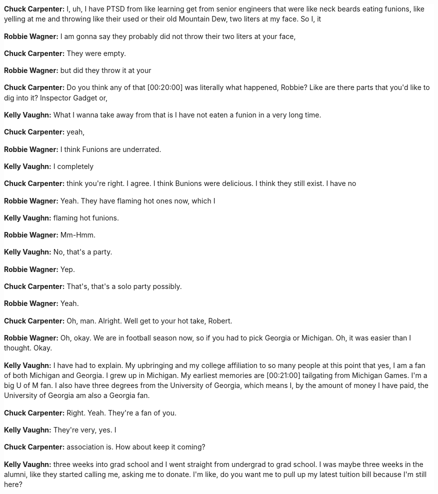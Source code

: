 **Chuck Carpenter:** I, uh, I have PTSD from like learning get from senior
engineers that were like neck beards eating funions, like yelling at me and
throwing like their used or their old Mountain Dew, two liters at my face. So I,
it

**Robbie Wagner:** I am gonna say they probably did not throw their two liters
at your face,

**Chuck Carpenter:** They were empty.

**Robbie Wagner:** but did they throw it at your

**Chuck Carpenter:** Do you think any of that [00:20:00] was literally what
happened, Robbie? Like are there parts that you'd like to dig into it? Inspector
Gadget or,

**Kelly Vaughn:** What I wanna take away from that is I have not eaten a funion
in a very long time.

**Chuck Carpenter:** yeah,

**Robbie Wagner:** I think Funions are underrated.

**Kelly Vaughn:** I completely

**Chuck Carpenter:** think you're right. I agree. I think Bunions were
delicious. I think they still exist. I have no

**Robbie Wagner:** Yeah. They have flaming hot ones now, which I

**Kelly Vaughn:** flaming hot funions.

**Robbie Wagner:** Mm-Hmm.

**Kelly Vaughn:** No, that's a party.

**Robbie Wagner:** Yep.

**Chuck Carpenter:** That's, that's a solo party possibly.

**Robbie Wagner:** Yeah.

**Chuck Carpenter:** Oh, man. Alright. Well get to your hot take, Robert.

**Robbie Wagner:** Oh, okay. We are in football season now, so if you had to
pick Georgia or Michigan. Oh, it was easier than I thought. Okay.

**Kelly Vaughn:** I have had to explain. My upbringing and my college
affiliation to so many people at this point that yes, I am a fan of both
Michigan and Georgia. I grew up in Michigan. My earliest memories are [00:21:00]
tailgating from Michigan Games. I'm a big U of M fan. I also have three degrees
from the University of Georgia, which means I, by the amount of money I have
paid, the University of Georgia am also a Georgia fan.

**Chuck Carpenter:** Right. Yeah. They're a fan of you.

**Kelly Vaughn:** They're very, yes. I

**Chuck Carpenter:** association is. How about keep it coming?

**Kelly Vaughn:** three weeks into grad school and I went straight from
undergrad to grad school. I was maybe three weeks in the alumni, like they
started calling me, asking me to donate. I'm like, do you want me to pull up my
latest tuition bill because I'm still here?
